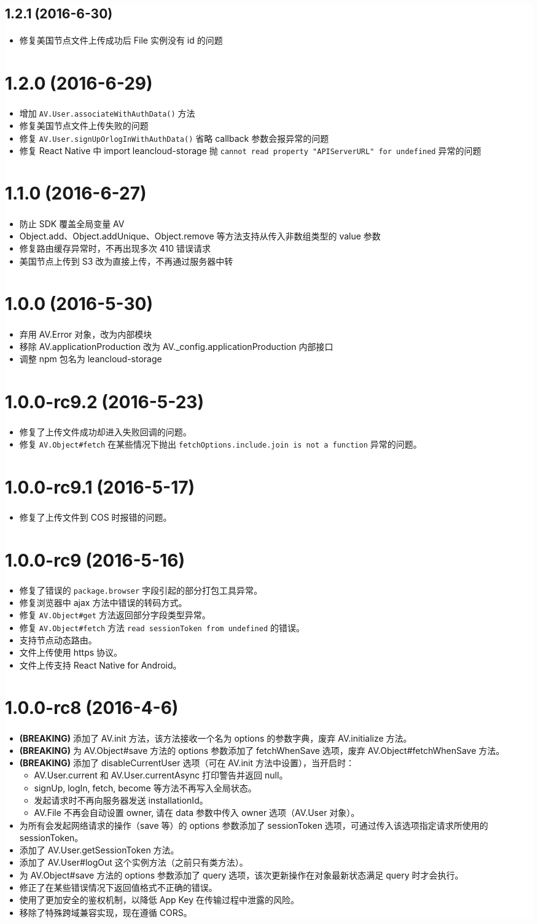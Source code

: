 ## 1.2.1 (2016-6-30)
* 修复美国节点文件上传成功后 File 实例没有 id 的问题

# 1.2.0 (2016-6-29)
* 增加 `AV.User.associateWithAuthData()` 方法
* 修复美国节点文件上传失败的问题
* 修复 `AV.User.signUpOrlogInWithAuthData()` 省略 callback 参数会报异常的问题
* 修复 React Native 中 import leancloud-storage 抛 `cannot read property "APIServerURL" for undefined` 异常的问题

# 1.1.0 (2016-6-27)
* 防止 SDK 覆盖全局变量 AV
* Object.add、Object.addUnique、Object.remove 等方法支持从传入非数组类型的 value 参数
* 修复路由缓存异常时，不再出现多次 410 错误请求
* 美国节点上传到 S3 改为直接上传，不再通过服务器中转

# 1.0.0 (2016-5-30)
* 弃用 AV.Error 对象，改为内部模块
* 移除 AV.applicationProduction 改为 AV._config.applicationProduction 内部接口
* 调整 npm 包名为 leancloud-storage

# 1.0.0-rc9.2 (2016-5-23)
* 修复了上传文件成功却进入失败回调的问题。
* 修复 `AV.Object#fetch` 在某些情况下抛出 `fetchOptions.include.join is not a function` 异常的问题。

# 1.0.0-rc9.1 (2016-5-17)
* 修复了上传文件到 COS 时报错的问题。

# 1.0.0-rc9 (2016-5-16)
* 修复了错误的 `package.browser` 字段引起的部分打包工具异常。
* 修复浏览器中 ajax 方法中错误的转码方式。
* 修复 `AV.Object#get` 方法返回部分字段类型异常。
* 修复 `AV.Object#fetch` 方法 `read sessionToken from undefined` 的错误。
* 支持节点动态路由。
* 文件上传使用 https 协议。
* 文件上传支持 React Native for Android。

# 1.0.0-rc8 (2016-4-6)
* **(BREAKING)** 添加了 AV.init 方法，该方法接收一个名为 options 的参数字典，废弃 AV.initialize 方法。
* **(BREAKING)** 为 AV.Object#save 方法的 options 参数添加了 fetchWhenSave 选项，废弃 AV.Object#fetchWhenSave 方法。
* **(BREAKING)** 添加了 disableCurrentUser 选项（可在 AV.init 方法中设置），当开启时：
  * AV.User.current 和 AV.User.currentAsync 打印警告并返回 null。
  * signUp, logIn, fetch, become 等方法不再写入全局状态。
  * 发起请求时不再向服务器发送 installationId。
  * AV.File 不再会自动设置 owner, 请在 data 参数中传入 owner 选项（AV.User 对象）。
* 为所有会发起网络请求的操作（save 等）的 options 参数添加了 sessionToken 选项，可通过传入该选项指定请求所使用的 sessionToken。
* 添加了 AV.User.getSessionToken 方法。
* 添加了 AV.User#logOut 这个实例方法（之前只有类方法）。
* 为 AV.Object#save 方法的 options 参数添加了 query 选项，该次更新操作在对象最新状态满足 query 时才会执行。
* 修正了在某些错误情况下返回值格式不正确的错误。
* 使用了更加安全的鉴权机制，以降低 App Key 在传输过程中泄露的风险。
* 移除了特殊跨域兼容实现，现在遵循 CORS。
